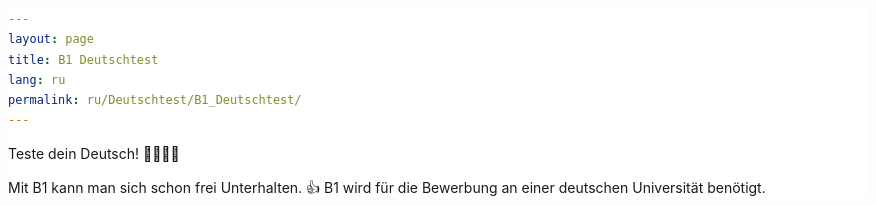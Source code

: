 ```yaml
---
layout: page
title: B1 Deutschtest
lang: ru
permalink: ru/Deutschtest/B1_Deutschtest/
---
```


Teste dein Deutsch! 👩‍🎓👨‍🎓

Mit B1 kann man sich schon frei Unterhalten. 👍
B1 wird für die Bewerbung an einer deutschen Universität benötigt.


<p style="text-align:center">
    <iframe src="https://docs.google.com/forms/d/e/1FAIpQLSd_BJMc4z_NvcGkOLnFMeH6-w79f-qUZ3WG5nFIqSt9Rm0Vrg/viewform?embedded=true" title="B1 Deutschtest" scrolling="no" width="100%" height="8200">Wird geladen…</iframe>
</p>


